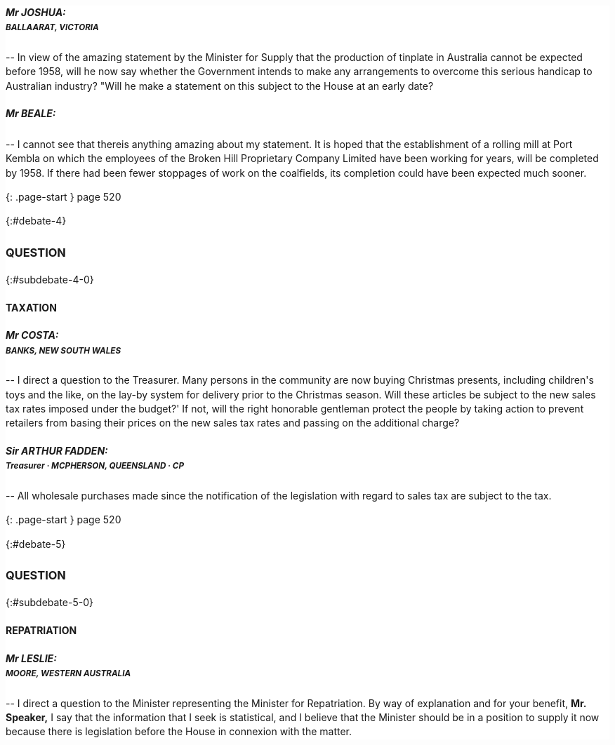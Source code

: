 ##### Mr JOSHUA:<br><small class="text-muted">BALLAARAT, VICTORIA</small>

-- In view of the amazing statement by the Minister for Supply that the production of tinplate in Australia cannot be expected before 1958, will he now say whether the Government intends to make any arrangements to overcome this serious handicap to Australian industry? "Will he make a statement  on  this subject to the House at an early date? 

##### Mr BEALE:

-- I cannot see that thereis anything amazing about my statement. It is hoped that the establishment  of a  rolling mill at Port Kembla on which the employees of the Broken Hill Proprietary Company Limited have been working for years, will be completed by 1958. If there had been fewer stoppages of work on the coalfields, its completion could have been expected much sooner. 

{: .page-start }
page 520

{:#debate-4}
### QUESTION

{:#subdebate-4-0}
#### TAXATION

##### Mr COSTA:<br><small class="text-muted">BANKS, NEW SOUTH WALES</small>

-- I direct  a  question  to  the Treasurer. Many persons in  the  community are now buying Christmas presents, including children's toys and the like, on the lay-by system  for  delivery prior to the Christmas season. Will these articles be subject to the new sales tax rates imposed under the budget?' If not, will the right honorable gentleman protect the people by taking action  to  prevent retailers from basing their prices on the new sales tax rates and passing on the additional charge? 

##### Sir ARTHUR FADDEN:<br><small class="text-muted">Treasurer &middot; MCPHERSON, QUEENSLAND &middot; CP</small>

-- All wholesale purchases made since the notification of the legislation with regard to sales  tax  are subject to the tax. 

{: .page-start }
page 520

{:#debate-5}
### QUESTION

{:#subdebate-5-0}
#### REPATRIATION

##### Mr LESLIE:<br><small class="text-muted">MOORE, WESTERN AUSTRALIA</small>

-- I direct a question to the Minister representing the Minister for Repatriation. By way of explanation and for your benefit,  **Mr. Speaker,**  I say that the information that I seek is statistical, and I believe that the Minister should be in a position to supply it now because there is legislation before the House in connexion with the matter. 
